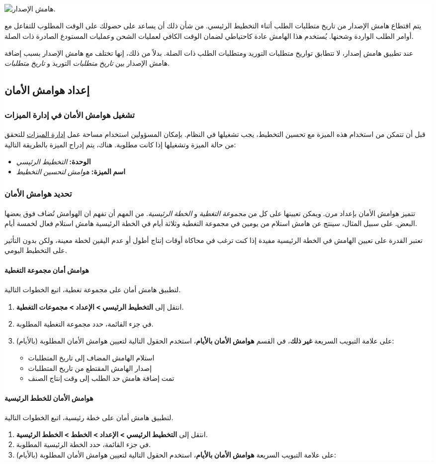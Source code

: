 ![هامش الإصدار.](media/safety-margins-4.png)

يتم اقتطاع هامش الإصدار من تاريخ متطلبات الطلب أثناء التخطيط الرئيسي. من شأن ذلك أن يساعد على حصولك على الوقت المطلوب للتفاعل مع أوامر الطلب الواردة وشحنها. يُستخدم هذا الهامش عادة كاحتياطي لضمان الوقت الكافي لعمليات الشحن وعمليات المستودع الصادرة ذات الصلة.

عند تطبيق هامش إصدار، لا تتطابق تواريخ متطلبات التوريد ومتطلبات الطلب ذات الصلة. بدلاً من ذلك، إنها تختلف مع هامش الإصدار بسبب إضافة هامش الإصدار بين *تاريخ متطلبات* التوريد و *تاريخ متطلبات*.

## <a name="set-up-safety-margins"></a>إعداد هوامش الأمان

### <a name="turn-on-safety-margins-in-feature-management"></a>تشغيل هوامش الأمان في إدارة الميزات

قبل أن تتمكن من استخدام هذه الميزة مع تحسين التخطيط، يجب تشغيلها في النظام. بإمكان المسؤولين استخدام مساحة عمل [إدارة الميزات](../../../fin-ops-core/fin-ops/get-started/feature-management/feature-management-overview.md) للتحقق من حالة الميزة وتشغيلها إذا كانت مطلوبة. هناك، يتم إدراج الميزة بالطريقة التالية:

- **الوحدة:** _التخطيط الرئيسي_
- **اسم الميزة:** _هوامش لتحسين التخطيط_

### <a name="define-safety-margins"></a>تحديد هوامش الأمان

تتميز هوامش الأمان بإعداد مرن. ويمكن تعيينها على كل من *مجموعة التغطية* و *الخطة الرئيسية*. من المهم أن تفهم ان الهوامش تُضاف فوق بعضها البعض. على سبيل المثال، سينتج عن هامش استلام من يومين في مجموعة التغطية وثلاثة أيام في الخطة الرئيسية هامش استلام فعال لخمسة أيام.

تعتبر القدرة على تعيين الهامش في الخطة الرئيسية مفيدة إذا كنت ترغب في محاكاة أوقات إنتاج أطول أو عدم اليقين لخطة معينة، ولكن بدون التأثير على التخطيط اليومي.

#### <a name="coverage-group-safety-margins"></a>هوامش أمان مجموعة التغطية

لتطبيق هامش أمان على مجموعة تغطية، اتبع الخطوات التالية.

1. انتقل إلى **التخطيط الرئيسي \> الإعداد \> مجموعات التغطية**.
1. في جزء القائمة، حدد مجموعة التغطية المطلوبة.
1. على علامة التبويب السريعة **غير ذلك**، في القسم **هوامش الأمان بالأيام**، استخدم الحقول التالية لتعيين هوامش الأمان المطلوبة (بالأيام):

    - استلام الهامش المضاف إلى تاريخ المتطلبات
    - إصدار الهامش المقتطع من تاريخ المتطلبات
    - تمت إضافة ‏‫هامش حد الطلب‬ إلى وقت إنتاج الصنف

#### <a name="master-plan-safety-margins"></a>هوامش الأمان للخطط الرئيسية

لتطبيق هامش أمان على خطة رئيسية، اتبع الخطوات التالية.

1. انتقل إلى **التخطيط الرئيسي \> الإعداد \> الخطط \> الخطط الرئيسية**.
1. في جزء القائمة، حدد الخطة الرئيسية المطلوبة.
1. على علامة التبويب السريعة **هوامش الأمان بالأيام**، استخدم الحقول التالية لتعيين هوامش الأمان المطلوبة (بالأيام):
